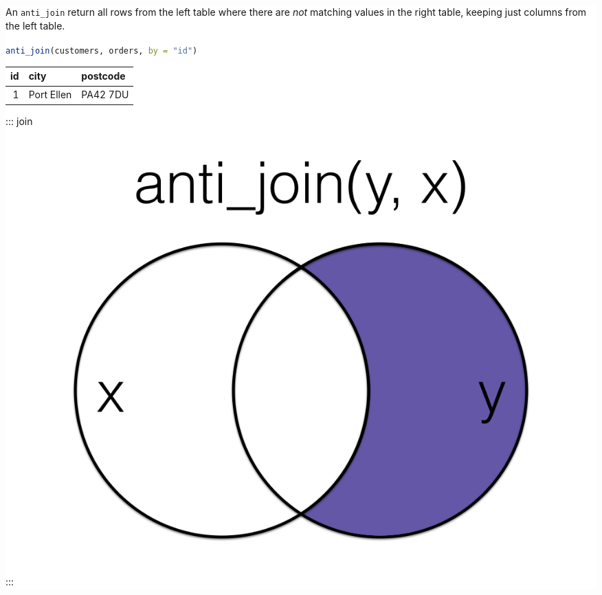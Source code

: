 An `anti_join` return all rows from the left table where there are *not* matching values in the right table, keeping just columns from the left table.


```r
anti_join(customers, orders, by = "id")
```

<div class="kable-table">

<table>
 <thead>
  <tr>
   <th style="text-align:right;"> id </th>
   <th style="text-align:left;"> city </th>
   <th style="text-align:left;"> postcode </th>
  </tr>
 </thead>
<tbody>
  <tr>
   <td style="text-align:right;"> 1 </td>
   <td style="text-align:left;"> Port Ellen </td>
   <td style="text-align:left;"> PA42 7DU </td>
  </tr>
</tbody>
</table>

</div>

::: join
<img src="images/joins/anti_join_rev.png"/>
:::
